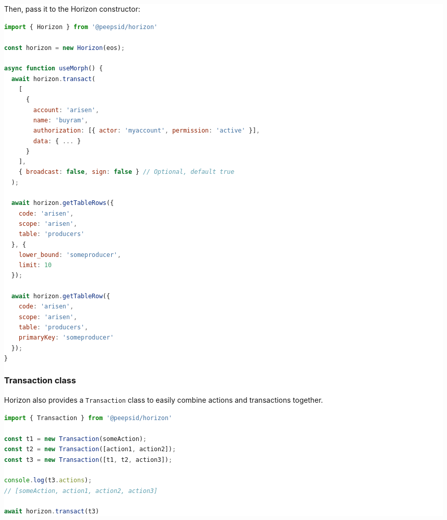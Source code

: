 Then, pass it to the Horizon constructor:

```js
import { Horizon } from '@peepsid/horizon'

const horizon = new Horizon(eos);

async function useMorph() {
  await horizon.transact(
    [
      {
        account: 'arisen',
        name: 'buyram',
        authorization: [{ actor: 'myaccount', permission: 'active' }],
        data: { ... }
      }
    ],
    { broadcast: false, sign: false } // Optional, default true
  );

  await horizon.getTableRows({
    code: 'arisen',
    scope: 'arisen',
    table: 'producers'
  }, {
    lower_bound: 'someproducer',
    limit: 10
  });

  await horizon.getTableRow({
    code: 'arisen',
    scope: 'arisen',
    table: 'producers',
    primaryKey: 'someproducer'
  });
}
```

### Transaction class

Horizon also provides a `Transaction` class to easily combine actions
and transactions together.

```js
import { Transaction } from '@peepsid/horizon'

const t1 = new Transaction(someAction);
const t2 = new Transaction([action1, action2]);
const t3 = new Transaction([t1, t2, action3]);

console.log(t3.actions);
// [someAction, action1, action2, action3]

await horizon.transact(t3)
```
